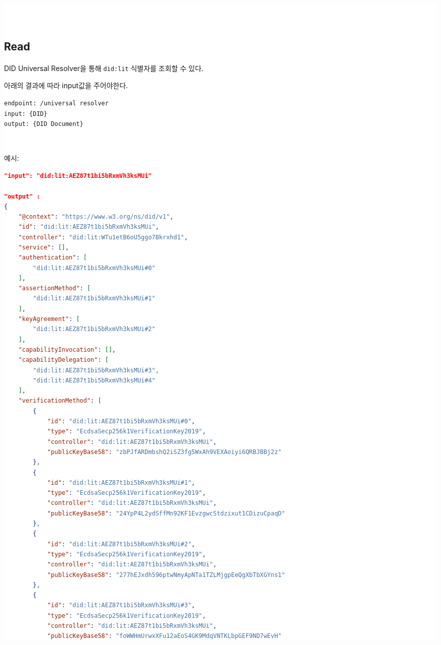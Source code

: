 </br>
</br>

## Read

DID Universal Resolver을 통해 `did:lit` 식별자를 조회할 수 있다.

아래의 결과에 따라 input값을 주어야한다.

```txt
endpoint: /universal resolver
input: {DID}
output: {DID Document}
```

</br>

예시:

```json
"input": "did:lit:AEZ87t1bi5bRxmVh3ksMUi"

"output" : 
{
    "@context": "https://www.w3.org/ns/did/v1",
    "id": "did:lit:AEZ87t1bi5bRxmVh3ksMUi",
    "controller": "did:lit:WTu1etB6oU5ggo7Bkrxhd1",
    "service": [],
    "authentication": [
        "did:lit:AEZ87t1bi5bRxmVh3ksMUi#0"
    ],
    "assertionMethod": [
        "did:lit:AEZ87t1bi5bRxmVh3ksMUi#1"
    ],
    "keyAgreement": [
        "did:lit:AEZ87t1bi5bRxmVh3ksMUi#2"
    ],
    "capabilityInvocation": [],
    "capabilityDelegation": [
        "did:lit:AEZ87t1bi5bRxmVh3ksMUi#3",
        "did:lit:AEZ87t1bi5bRxmVh3ksMUi#4"
    ],
    "verificationMethod": [
        {
            "id": "did:lit:AEZ87t1bi5bRxmVh3ksMUi#0",
            "type": "EcdsaSecp256k1VerificationKey2019",
            "controller": "did:lit:AEZ87t1bi5bRxmVh3ksMUi",
            "publicKeyBase58": "zbPJfARDmbshQ2iSZ3fg5WxAh9VEXAoiyi6QRBJBBj2z"
        },
        {
            "id": "did:lit:AEZ87t1bi5bRxmVh3ksMUi#1",
            "type": "EcdsaSecp256k1VerificationKey2019",
            "controller": "did:lit:AEZ87t1bi5bRxmVh3ksMUi",
            "publicKeyBase58": "24YpP4L2ydSffMn92KF1EvzgwcStdzixut1CDizuCpaqD"
        },
        {
            "id": "did:lit:AEZ87t1bi5bRxmVh3ksMUi#2",
            "type": "EcdsaSecp256k1VerificationKey2019",
            "controller": "did:lit:AEZ87t1bi5bRxmVh3ksMUi",
            "publicKeyBase58": "277hEJxdh596ptwNmyApNTa1TZLMjgpEeQgXbTbXGYns1"
        },
        {
            "id": "did:lit:AEZ87t1bi5bRxmVh3ksMUi#3",
            "type": "EcdsaSecp256k1VerificationKey2019",
            "controller": "did:lit:AEZ87t1bi5bRxmVh3ksMUi",
            "publicKeyBase58": "foWWHmUrwxXFu12aEoS4GK9MdqVNTKLbpGEF9ND7wEvH"
```
